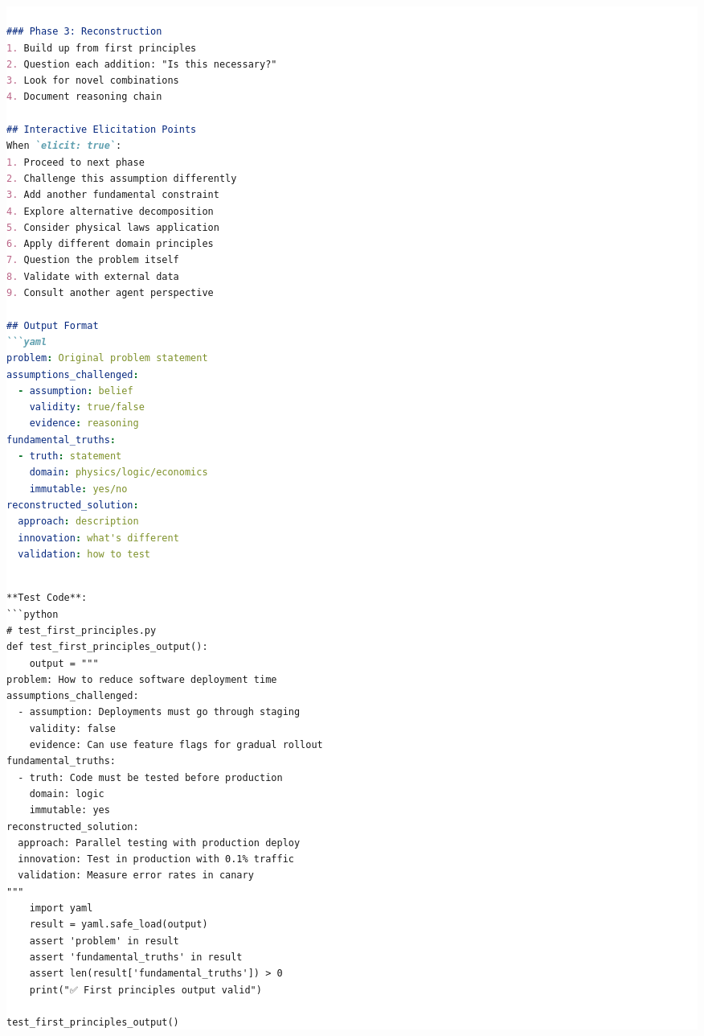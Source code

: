 ```markdown

### Phase 3: Reconstruction
1. Build up from first principles
2. Question each addition: "Is this necessary?"
3. Look for novel combinations
4. Document reasoning chain

## Interactive Elicitation Points
When `elicit: true`:
1. Proceed to next phase
2. Challenge this assumption differently  
3. Add another fundamental constraint
4. Explore alternative decomposition
5. Consider physical laws application
6. Apply different domain principles
7. Question the problem itself
8. Validate with external data
9. Consult another agent perspective

## Output Format
```yaml
problem: Original problem statement
assumptions_challenged:
  - assumption: belief
    validity: true/false
    evidence: reasoning
fundamental_truths:
  - truth: statement
    domain: physics/logic/economics
    immutable: yes/no
reconstructed_solution:
  approach: description
  innovation: what's different
  validation: how to test
```
```

**Test Code**:
```python
# test_first_principles.py
def test_first_principles_output():
    output = """
problem: How to reduce software deployment time
assumptions_challenged:
  - assumption: Deployments must go through staging
    validity: false
    evidence: Can use feature flags for gradual rollout
fundamental_truths:
  - truth: Code must be tested before production
    domain: logic
    immutable: yes
reconstructed_solution:
  approach: Parallel testing with production deploy
  innovation: Test in production with 0.1% traffic
  validation: Measure error rates in canary
"""
    import yaml
    result = yaml.safe_load(output)
    assert 'problem' in result
    assert 'fundamental_truths' in result
    assert len(result['fundamental_truths']) > 0
    print("✅ First principles output valid")

test_first_principles_output()
```